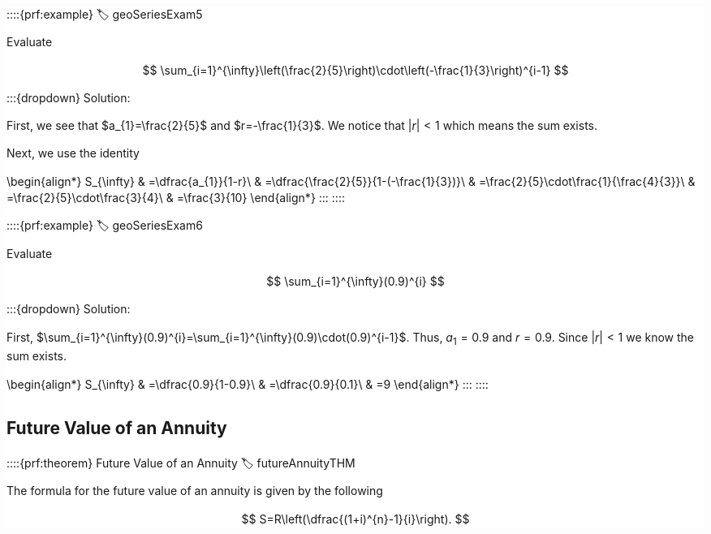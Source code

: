 

::::{prf:example}
:label: geoSeriesExam5

Evaluate

$$
\sum_{i=1}^{\infty}\left(\frac{2}{5}\right)\cdot\left(-\frac{1}{3}\right)^{i-1}
$$

:::{dropdown} Solution:

First, we see that $a_{1}=\frac{2}{5}$ and $r=-\frac{1}{3}$. We notice that $|r|<1$ which means the sum exists.

Next, we use the identity

\begin{align*}
S_{\infty} & =\dfrac{a_{1}}{1-r}\\
 & =\dfrac{\frac{2}{5}}{1-(-\frac{1}{3})}\\
 & =\frac{2}{5}\cdot\frac{1}{\frac{4}{3}}\\
 & =\frac{2}{5}\cdot\frac{3}{4}\\
 & =\frac{3}{10}
\end{align*}
:::
::::

::::{prf:example}
:label: geoSeriesExam6

Evaluate 

$$
\sum_{i=1}^{\infty}(0.9)^{i}
$$

:::{dropdown} Solution:

First, $\sum_{i=1}^{\infty}(0.9)^{i}=\sum_{i=1}^{\infty}(0.9)\cdot(0.9)^{i-1}$. Thus, $a_{1}=0.9$ and $r=0.9$. Since $|r|<1$ we know the sum exists.

\begin{align*}
S_{\infty} & =\dfrac{0.9}{1-0.9}\\
 & =\dfrac{0.9}{0.1}\\
 & =9
\end{align*}
:::
::::

## Future Value of an Annuity

::::{prf:theorem} Future Value of an Annuity
:label: futureAnnuityTHM

The formula for the future value of an annuity is given by the following

$$
S=R\left(\dfrac{(1+i)^{n}-1}{i}\right).
$$
